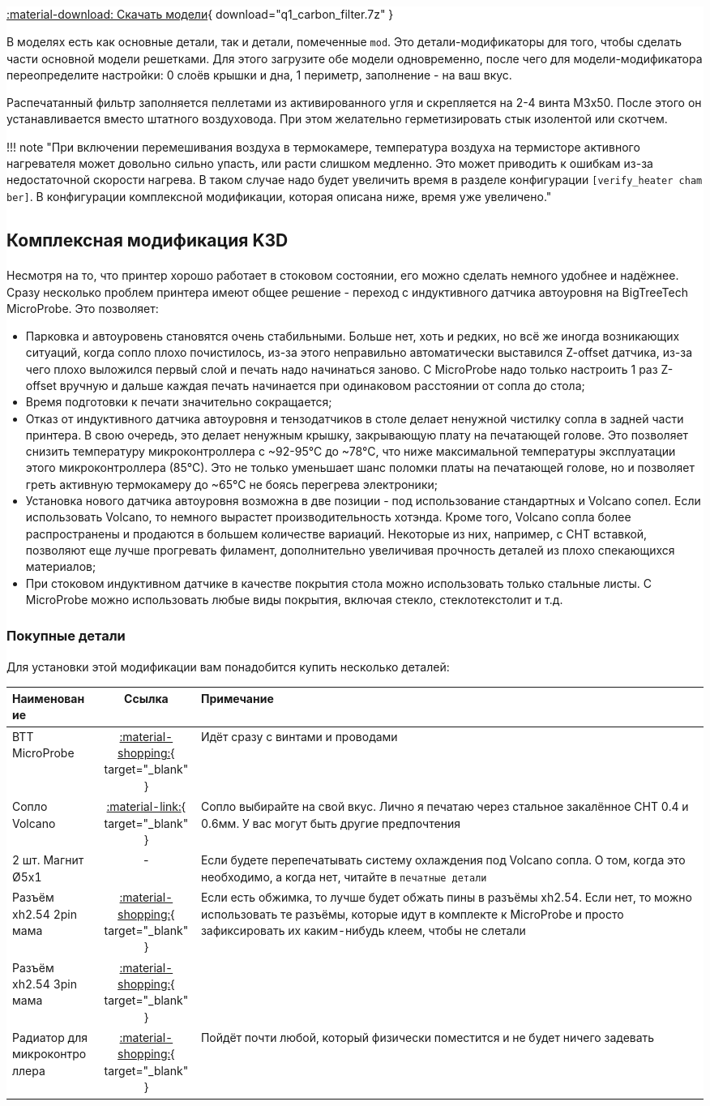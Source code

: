 [:material-download: Скачать модели](./models/q1_carbon_filter.7z){ download="q1_carbon_filter.7z" }

В моделях есть как основные детали, так и детали, помеченные `mod`. Это детали-модификаторы для того, чтобы сделать части основной модели решетками. Для этого загрузите обе модели одновременно, после чего для модели-модификатора переопределите настройки: 0 слоёв крышки и дна, 1 периметр, заполнение - на ваш вкус.

Распечатанный фильтр заполняется пеллетами из активированного угля и скрепляется на 2-4 винта M3x50. После этого он устанавливается вместо штатного воздуховода. При этом желательно герметизировать стык изолентой или скотчем.

!!! note "При включении перемешивания воздуха в термокамере, температура воздуха на термисторе активного нагревателя может довольно сильно упасть, или расти слишком медленно. Это может приводить к ошибкам из-за недостаточной скорости нагрева. В таком случае надо будет увеличить время в разделе конфигурации `[verify_heater chamber]`. В конфигурации комплексной модификации, которая описана ниже, время уже увеличено."

## Комплексная модификация K3D

Несмотря на то, что принтер хорошо работает в стоковом состоянии, его можно сделать немного удобнее и надёжнее. Сразу несколько проблем принтера имеют общее решение - переход с индуктивного датчика автоуровня на BigTreeTech MicroProbe. Это позволяет:

- Парковка и автоуровень становятся очень стабильными. Больше нет, хоть и редких, но всё же иногда возникающих ситуаций, когда сопло плохо почистилось, из-за этого неправильно автоматически выставился Z-offset датчика, из-за чего плохо выложился первый слой и печать надо начинаться заново. С MicroProbe надо только настроить 1 раз Z-offset вручную и дальше каждая печать начинается при одинаковом расстоянии от сопла до стола;
- Время подготовки к печати значительно сокращается;
- Отказ от индуктивного датчика автоуровня и тензодатчиков в столе делает ненужной чистилку сопла в задней части принтера. В свою очередь, это делает ненужным крышку, закрывающую плату на печатающей голове. Это позволяет снизить температуру микроконтроллера с ~92-95°С до ~78°С, что ниже максимальной температуры эксплуатации этого микроконтроллера (85°С). Это не только уменьшает шанс поломки платы на печатающей голове, но и позволяет греть активную термокамеру до ~65°С не боясь перегрева электроники;
- Установка нового датчика автоуровня возможна в две позиции - под использование стандартных и Volcano сопел. Если использовать Volcano, то немного вырастет производительность хотэнда. Кроме того, Volcano сопла более распространены и продаются в большем количестве вариаций. Некоторые из них, например, с CHT вставкой, позволяют еще лучше прогревать филамент, дополнительно увеличивая прочность деталей из плохо спекающихся материалов;
- При стоковом индуктивном датчике в качестве покрытия стола можно использовать только стальные листы. С MicroProbe можно использовать любые виды покрытия, включая стекло, стеклотекстолит и т.д.

### Покупные детали

Для установки этой модификации вам понадобится купить несколько деталей:

| Наименование | Ссылка | Примечание |
|:------------ |:------:|:---------- |
| BTT MicroProbe | [:material-shopping:](https://alli.pub/6tusx1?erid=2SDnjdbdWMe "BigTreeTech Official Store"){ target="_blank" } | Идёт сразу с винтами и проводами |
| Сопло Volcano | [:material-link:](../part-navi/extruder.md){ target="_blank" } | Сопло выбирайте на свой вкус. Лично я печатаю через стальное закалённое CHT 0.4 и 0.6мм. У вас могут быть другие предпочтения |
| 2 шт. Магнит Ø5x1 | - | Если будете перепечатывать систему охлаждения под Volcano сопла. О том, когда это необходимо, а когда нет, читайте в `печатные детали` |
| Разъём xh2.54 2pin мама | [:material-shopping:](https://alli.pub/773a97?erid=2SDnjdD4ZkH){ target="_blank" } | Если есть обжимка, то лучше будет обжать пины в разъёмы xh2.54. Если нет, то можно использовать те разъёмы, которые идут в комплекте к MicroProbe и просто зафиксировать их каким-нибудь клеем, чтобы не слетали |
| Разъём xh2.54 3pin мама | [:material-shopping:](https://alli.pub/773a9e?erid=2SDnjdQvU13){ target="_blank" } |  |
| Радиатор для микроконтроллера | [:material-shopping:](https://alli.pub/73yzkl?erid=2SDnjecRu3q){ target="_blank" } | Пойдёт почти любой, который физически поместится и не будет ничего задевать |
